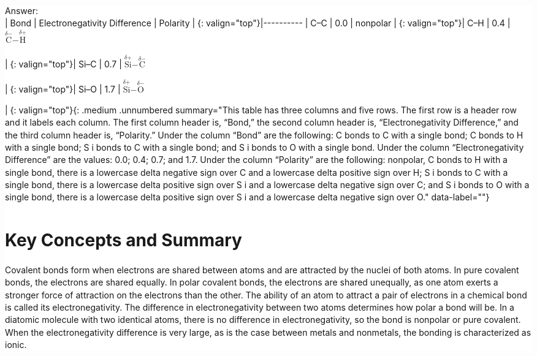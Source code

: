 <div data-type="note" class="note" markdown="1">
<div data-type="title" class="title">
Answer:
</div>
| Bond | Electronegativity Difference | Polarity |
{: valign="top"}|----------
| C–C | 0.0 | nonpolar |
{: valign="top"}| C–H | 0.4 | <math xmlns="http://www.w3.org/1998/Math/MathML"><mrow><mover><mtext>C</mtext><mrow><mi>δ</mi><mtext>−</mtext></mrow></mover><mtext>−</mtext><mover><mtext>H</mtext><mrow><mi>δ</mi><mtext>+</mtext></mrow></mover></mrow></math>

 |
{: valign="top"}| Si–C | 0.7 | <math xmlns="http://www.w3.org/1998/Math/MathML"><mrow><mover><mrow><mtext>Si</mtext></mrow><mrow><mi>δ</mi><mtext>+</mtext></mrow></mover><mtext>−</mtext><mover><mtext>C</mtext><mrow><mi>δ</mi><mtext>−</mtext></mrow></mover></mrow></math>

 |
{: valign="top"}| Si–O | 1.7 | <math xmlns="http://www.w3.org/1998/Math/MathML"><mrow><mover><mrow><mtext>Si</mtext></mrow><mrow><mi>δ</mi><mtext>+</mtext></mrow></mover><mtext>−</mtext><mover><mtext>O</mtext><mrow><mi>δ</mi><mtext>−</mtext></mrow></mover></mrow></math>

 |
{: valign="top"}{: .medium .unnumbered summary="This table has three columns and five rows. The first row is a header row and it labels each column. The first column header is, &#x201C;Bond,&#x201D; the second column header is, &#x201C;Electronegativity Difference,&#x201D; and the third column header is, &#x201C;Polarity.&#x201D; Under the column &#x201C;Bond&#x201D; are the following: C bonds to C with a single bond; C bonds to H with a single bond; S i bonds to C with a single bond; and S i bonds to O with a single bond. Under the column &#x201C;Electronegativity Difference&#x201D; are the values: 0.0; 0.4; 0.7; and 1.7. Under the column &#x201C;Polarity&#x201D; are the following: nonpolar, C bonds to H with a single bond, there is a lowercase delta negative sign over C and a lowercase delta positive sign over H; S i bonds to C with a single bond, there is a lowercase delta positive sign over S i and a lowercase delta negative sign over C; and S i bonds to O with a single bond, there is a lowercase delta positive sign over S i and a lowercase delta negative sign over O." data-label=""}

</div>
</div>

# Key Concepts and Summary

Covalent bonds form when electrons are shared between atoms and are attracted by the nuclei of both atoms. In pure covalent bonds, the electrons are shared equally. In polar covalent bonds, the electrons are shared unequally, as one atom exerts a stronger force of attraction on the electrons than the other. The ability of an atom to attract a pair of electrons in a chemical bond is called its electronegativity. The difference in electronegativity between two atoms determines how polar a bond will be. In a diatomic molecule with two identical atoms, there is no difference in electronegativity, so the bond is nonpolar or pure covalent. When the electronegativity difference is very large, as is the case between metals and nonmetals, the bonding is characterized as ionic.
